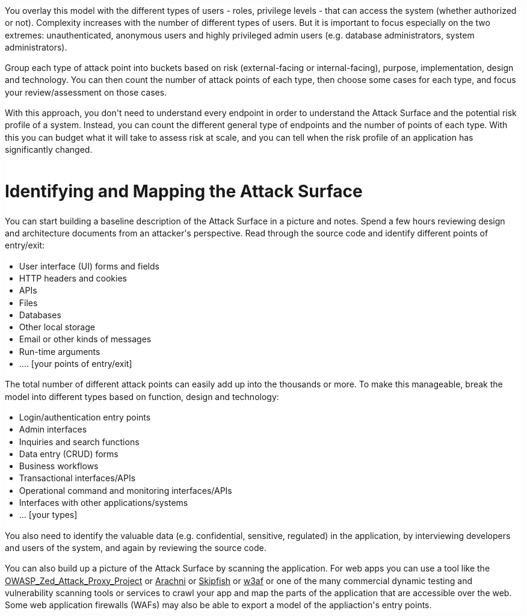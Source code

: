 You overlay this model with the different types of users - roles, privilege levels - that can access the system (whether authorized or not). Complexity increases with the number of different types of users. But it is important to focus especially on the two extremes: unauthenticated, anonymous users and highly privileged admin users (e.g. database administrators, system administrators).

Group each type of attack point into buckets based on risk (external-facing or internal-facing), purpose, implementation, design and technology. You can then count the number of attack points of each type, then choose some cases for each type, and focus your review/assessment on those cases.

With this approach, you don't need to understand every endpoint in order to understand the Attack Surface and the potential risk profile of a system. Instead, you can count the different general type of endpoints and the number of points of each type. With this you can budget what it will take to assess risk at scale, and you can tell when the risk profile of an application has significantly changed.

Identifying and Mapping the Attack Surface
==========================================

You can start building a baseline description of the Attack Surface in a picture and notes. Spend a few hours reviewing design and architecture documents from an attacker's perspective. Read through the source code and identify different points of entry/exit:

-   User interface (UI) forms and fields
-   HTTP headers and cookies
-   APIs
-   Files
-   Databases
-   Other local storage
-   Email or other kinds of messages
-   Run-time arguments
-   …. \[your points of entry/exit\]

The total number of different attack points can easily add up into the thousands or more. To make this manageable, break the model into different types based on function, design and technology:

-   Login/authentication entry points
-   Admin interfaces
-   Inquiries and search functions
-   Data entry (CRUD) forms
-   Business workflows
-   Transactional interfaces/APIs
-   Operational command and monitoring interfaces/APIs
-   Interfaces with other applications/systems
-   ... \[your types\]

You also need to identify the valuable data (e.g. confidential, sensitive, regulated) in the application, by interviewing developers and users of the system, and again by reviewing the source code.

You can also build up a picture of the Attack Surface by scanning the application. For web apps you can use a tool like the [OWASP_Zed_Attack_Proxy_Project](/OWASP_Zed_Attack_Proxy_Project "wikilink") or [Arachni](http://arachni-scanner.com/) or [Skipfish](http://code.google.com/p/skipfish/) or [w3af](http://w3af.sourceforge.net/) or one of the many commercial dynamic testing and vulnerability scanning tools or services to crawl your app and map the parts of the application that are accessible over the web. Some web application firewalls (WAFs) may also be able to export a model of the appliaction's entry points.
